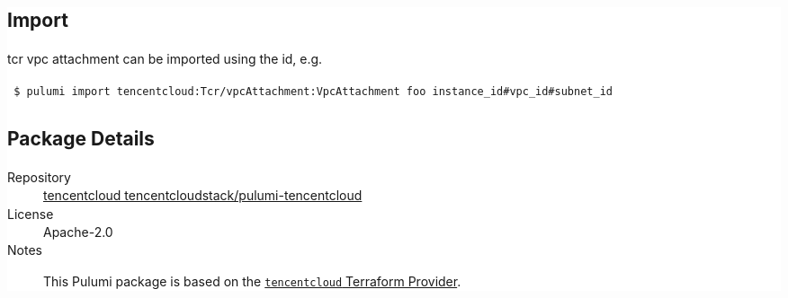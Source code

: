 




## Import



tcr vpc attachment can be imported using the id, e.g.

```sh
 $ pulumi import tencentcloud:Tcr/vpcAttachment:VpcAttachment foo instance_id#vpc_id#subnet_id
```





<h2 id="package-details">Package Details</h2>
<dl class="package-details">
	<dt>Repository</dt>
	<dd><a href="https://github.com/tencentcloudstack/pulumi-tencentcloud">tencentcloud tencentcloudstack/pulumi-tencentcloud</a></dd>
	<dt>License</dt>
	<dd>Apache-2.0</dd>
	<dt>Notes</dt>
	<dd><p>This Pulumi package is based on the <a href="https://github.com/tencentcloudstack/terraform-provider-tencentcloud"><code>tencentcloud</code> Terraform Provider</a>.</p>
</dd>
</dl>

